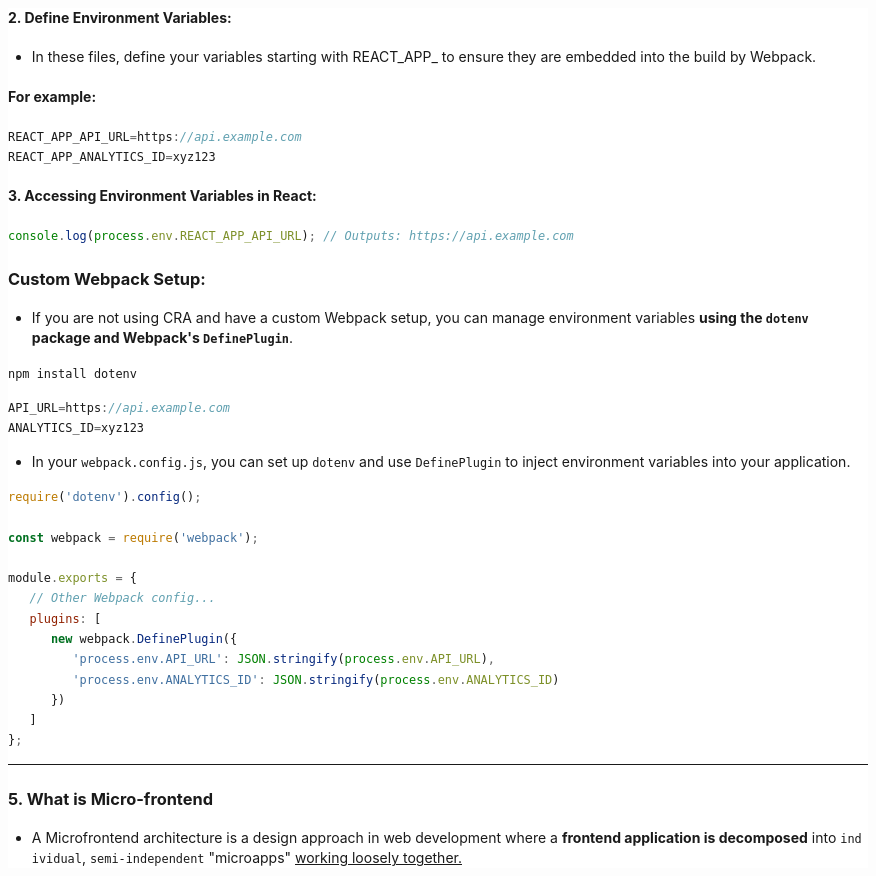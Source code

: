 #### 2. **Define Environment Variables**: 
   - In these files, define your variables starting with REACT_APP_ to ensure they are embedded into the build by Webpack. 

#### For example:

```js
REACT_APP_API_URL=https://api.example.com
REACT_APP_ANALYTICS_ID=xyz123
```


#### 3. Accessing Environment Variables in React:
```js
console.log(process.env.REACT_APP_API_URL); // Outputs: https://api.example.com
```

### Custom Webpack Setup:
- If you are not using CRA and have a custom Webpack setup, you can manage environment variables **using the `dotenv` package and Webpack's `DefinePlugin`**.

```js
npm install dotenv
```
```js
API_URL=https://api.example.com
ANALYTICS_ID=xyz123
```
- In your `webpack.config.js`, you can set up `dotenv` and use `DefinePlugin` to inject environment variables into your application.

```js
require('dotenv').config();

const webpack = require('webpack');

module.exports = {
   // Other Webpack config...
   plugins: [
      new webpack.DefinePlugin({
         'process.env.API_URL': JSON.stringify(process.env.API_URL),
         'process.env.ANALYTICS_ID': JSON.stringify(process.env.ANALYTICS_ID)
      })
   ]
};
```

-----

### 5. What is Micro-frontend

- A Microfrontend architecture is a design approach in web development where a **frontend application is decomposed** into `individual`, `semi-independent` "microapps" <ins>working loosely together.</ins> 
